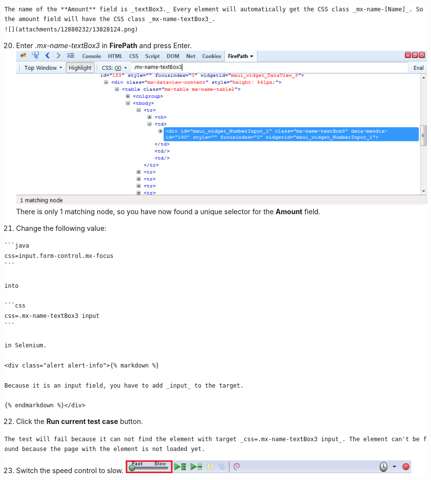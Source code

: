     The name of the **Amount** field is _textBox3._ Every element will automatically get the CSS class _mx-name-[Name]_. So the amount field will have the CSS class _mx-name-textBox3_.
    ![](attachments/12880232/13828124.png)

20.  Enter _.mx-name-textBox3_ in **FirePath** and press Enter.
    ![](attachments/12880232/13828125.png)
    There is only 1 matching node, so you have now found a unique selector for the **Amount** field.

21.  Change the following value:

    ```java
    css=input.form-control.mx-focus
    ```

    into

    ```css
    css=.mx-name-textBox3 input
    ```

    in Selenium.

    <div class="alert alert-info">{% markdown %}

    Because it is an input field, you have to add _input_ to the target.

    {% endmarkdown %}</div>
22.  Click the **Run current test case** button.

    The test will fail because it can not find the element with target _css=.mx-name-textBox3 input_. The element can't be found because the page with the element is not loaded yet.
23.  Switch the speed control to slow.
    ![](attachments/12880232/14385160.png)
